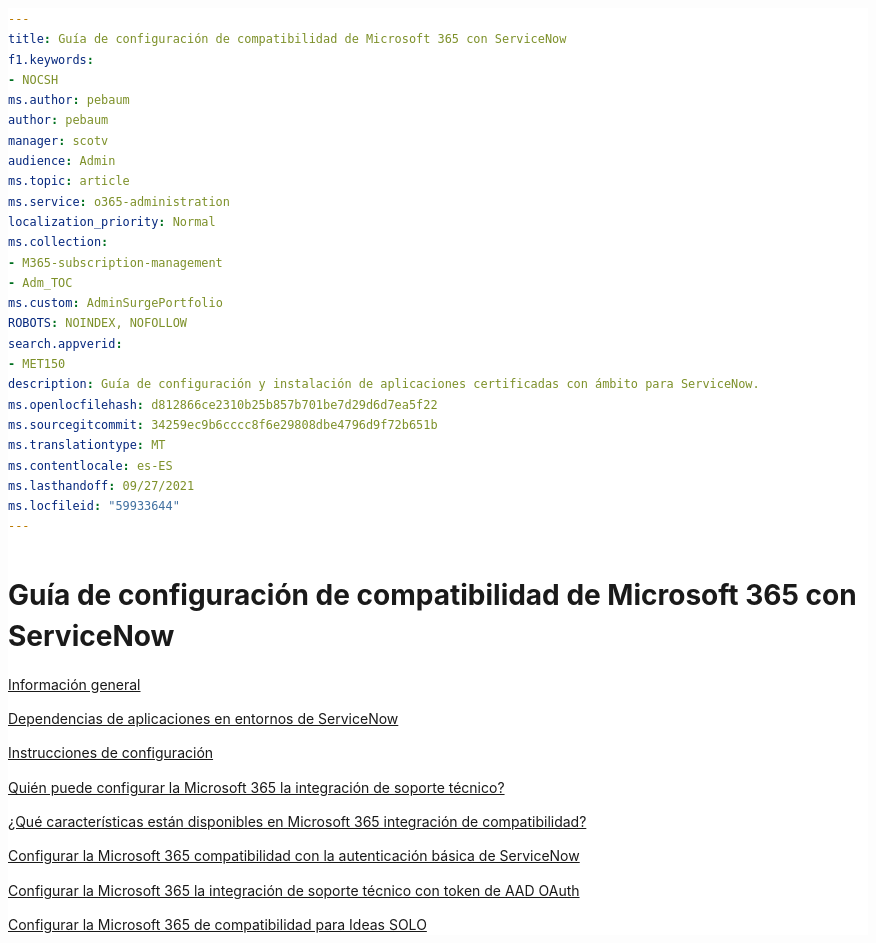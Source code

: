 ```yaml
---
title: Guía de configuración de compatibilidad de Microsoft 365 con ServiceNow
f1.keywords:
- NOCSH
ms.author: pebaum
author: pebaum
manager: scotv
audience: Admin
ms.topic: article
ms.service: o365-administration
localization_priority: Normal
ms.collection:
- M365-subscription-management
- Adm_TOC
ms.custom: AdminSurgePortfolio
ROBOTS: NOINDEX, NOFOLLOW
search.appverid:
- MET150
description: Guía de configuración y instalación de aplicaciones certificadas con ámbito para ServiceNow.
ms.openlocfilehash: d812866ce2310b25b857b701be7d29d6d7ea5f22
ms.sourcegitcommit: 34259ec9b6cccc8f6e29808dbe4796d9f72b651b
ms.translationtype: MT
ms.contentlocale: es-ES
ms.lasthandoff: 09/27/2021
ms.locfileid: "59933644"
---
```

# <a name="microsoft-365-support-integration-with-servicenow-configuration-guide"></a>Guía de configuración de compatibilidad de Microsoft 365 con ServiceNow

[Información general](#overview) 

[Dependencias de aplicaciones en entornos de ServiceNow](#application-dependencies-in-servicenow-environments)

[Instrucciones de configuración](#configuration-instructions)

[Quién puede configurar la Microsoft 365 la integración de soporte técnico?](#who-can-set-up-microsoft-365-support-integration)

[¿Qué características están disponibles en Microsoft 365 integración de compatibilidad?](#what-features-are-available-in-microsoft-365-support-integration) 

[Configurar la Microsoft 365 compatibilidad con la autenticación básica de ServiceNow](#set-up-microsoft-365-support-integration-with-servicenow-basic-authentication)

[Configurar la Microsoft 365 la integración de soporte técnico con token de AAD OAuth](#set-up-microsoft-365-support-integration-with-aad-oauth-token)

[Configurar la Microsoft 365 de compatibilidad para Ideas SOLO](#set-up-microsoft-365-support-integration-for-insights-only) 
